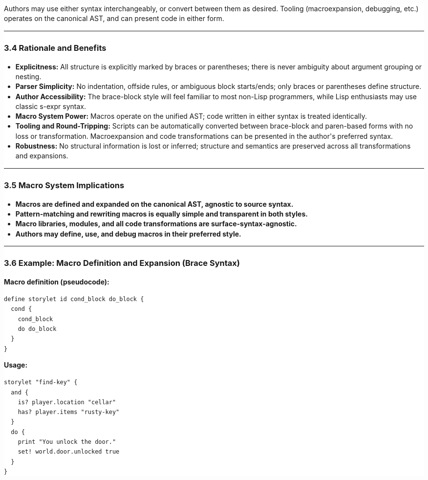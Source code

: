 Authors may use either syntax interchangeably, or convert between them as desired. Tooling (macroexpansion, debugging, etc.) operates on the canonical AST, and can present code in either form.

---

### 3.4 Rationale and Benefits

- **Explicitness:** All structure is explicitly marked by braces or parentheses; there is never ambiguity about argument grouping or nesting.
- **Parser Simplicity:** No indentation, offside rules, or ambiguous block starts/ends; only braces or parentheses define structure.
- **Author Accessibility:** The brace-block style will feel familiar to most non-Lisp programmers, while Lisp enthusiasts may use classic s-expr syntax.
- **Macro System Power:** Macros operate on the unified AST; code written in either syntax is treated identically.
- **Tooling and Round-Tripping:** Scripts can be automatically converted between brace-block and paren-based forms with no loss or transformation. Macroexpansion and code transformations can be presented in the author's preferred syntax.
- **Robustness:** No structural information is lost or inferred; structure and semantics are preserved across all transformations and expansions.

---

### 3.5 Macro System Implications

- **Macros are defined and expanded on the canonical AST, agnostic to source syntax.**
- **Pattern-matching and rewriting macros is equally simple and transparent in both styles.**
- **Macro libraries, modules, and all code transformations are surface-syntax-agnostic.**
- **Authors may define, use, and debug macros in their preferred style.**

---

### 3.6 Example: Macro Definition and Expansion (Brace Syntax)

**Macro definition (pseudocode):**

```
define storylet id cond_block do_block {
  cond {
    cond_block
    do do_block
  }
}
```

**Usage:**

```
storylet "find-key" {
  and {
    is? player.location "cellar"
    has? player.items "rusty-key"
  }
  do {
    print "You unlock the door."
    set! world.door.unlocked true
  }
}
```
